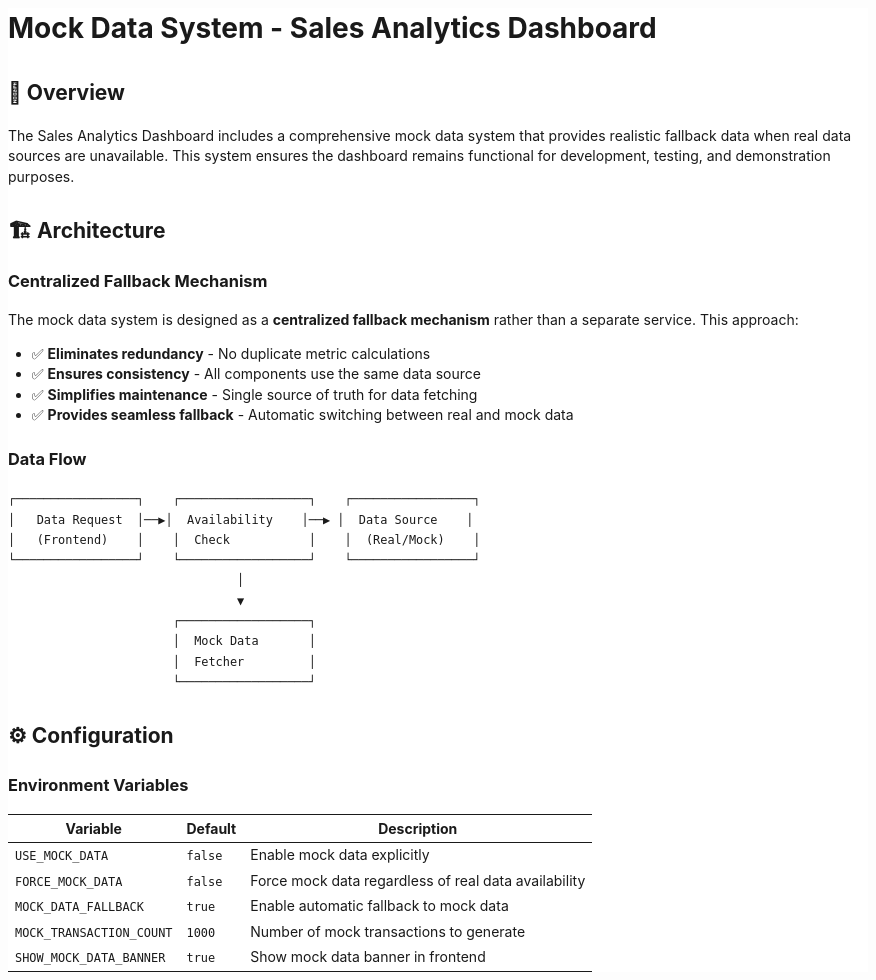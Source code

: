 # Mock Data System - Sales Analytics Dashboard

## 🎯 Overview

The Sales Analytics Dashboard includes a comprehensive mock data system that provides realistic fallback data when real data sources are unavailable. This system ensures the dashboard remains functional for development, testing, and demonstration purposes.

## 🏗️ Architecture

### Centralized Fallback Mechanism

The mock data system is designed as a **centralized fallback mechanism** rather than a separate service. This approach:

- ✅ **Eliminates redundancy** - No duplicate metric calculations
- ✅ **Ensures consistency** - All components use the same data source
- ✅ **Simplifies maintenance** - Single source of truth for data fetching
- ✅ **Provides seamless fallback** - Automatic switching between real and mock data

### Data Flow

```
┌─────────────────┐    ┌──────────────────┐    ┌─────────────────┐
│   Data Request  │──▶│  Availability    │──▶ │  Data Source    │
│   (Frontend)    │    │  Check           │    │  (Real/Mock)    │
└─────────────────┘    └──────────────────┘    └─────────────────┘
                                │
                                ▼
                       ┌──────────────────┐
                       │  Mock Data       │
                       │  Fetcher         │
                       └──────────────────┘
```

## ⚙️ Configuration

### Environment Variables

| Variable                 | Default | Description                                          |
| ------------------------ | ------- | ---------------------------------------------------- |
| `USE_MOCK_DATA`          | `false` | Enable mock data explicitly                          |
| `FORCE_MOCK_DATA`        | `false` | Force mock data regardless of real data availability |
| `MOCK_DATA_FALLBACK`     | `true`  | Enable automatic fallback to mock data               |
| `MOCK_TRANSACTION_COUNT` | `1000`  | Number of mock transactions to generate              |
| `SHOW_MOCK_DATA_BANNER`  | `true`  | Show mock data banner in frontend                    |
